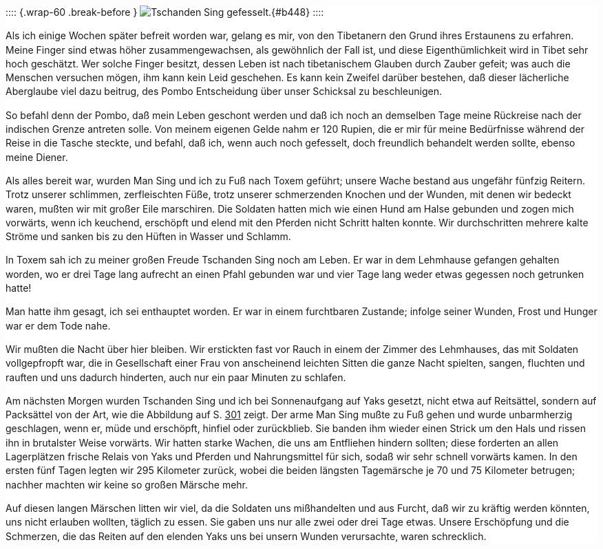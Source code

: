 :::: {.wrap-60 .break-before  }
![Tschanden Sing gefesselt.](Auf_verbotenen_Wegen_in_Tibet_448.jpg "Tschanden Sing gefesselt." ){#b448}
::::

Als ich einige Wochen später befreit worden war, gelang es mir, von den
Tibetanern den Grund ihres Erstaunens zu erfahren. Meine Finger sind etwas höher
zusammengewachsen, als gewöhnlich der Fall ist, und diese Eigenthümlichkeit wird
in Tibet sehr hoch geschätzt. Wer solche Finger besitzt, dessen Leben ist nach
tibetanischem Glauben durch Zauber gefeit; was auch die Menschen versuchen
mögen, ihm kann kein Leid geschehen. Es kann kein Zweifel darüber bestehen, daß
dieser lächerliche Aberglaube viel dazu beitrug, des Pombo Entscheidung über
unser Schicksal zu beschleunigen.

So befahl denn der Pombo, daß mein Leben geschont werden und daß ich noch an
demselben Tage meine Rückreise nach der indischen Grenze antreten solle. Von
meinem eigenen Gelde nahm er 120 Rupien, die er mir für meine Bedürfnisse
während der Reise in die Tasche steckte, und befahl, daß ich, wenn auch noch
gefesselt, doch freundlich behandelt werden sollte, ebenso meine Diener.

Als alles bereit war, wurden Man Sing und ich zu Fuß nach Toxem geführt; unsere
Wache bestand aus ungefähr fünfzig Reitern. Trotz unserer schlimmen,
zerfleischten Füße, trotz unserer schmerzenden Knochen und der Wunden, mit denen
wir bedeckt waren, mußten wir mit großer Eile marschiren. Die Soldaten hatten
mich wie einen Hund am Halse gebunden und zogen mich vorwärts, wenn ich
keuchend, erschöpft und elend mit den Pferden nicht Schritt halten konnte. Wir
durchschritten mehrere kalte Ströme und sanken bis zu den Hüften in Wasser und
Schlamm.

In Toxem sah ich zu meiner großen Freude Tschanden Sing noch am Leben. Er war in
dem Lehmhause gefangen gehalten worden, wo er drei Tage lang aufrecht an einen
Pfahl gebunden war und vier Tage lang weder etwas gegessen noch getrunken hatte!

Man hatte ihm gesagt, ich sei enthauptet worden. Er war in einem furchtbaren
Zustande; infolge seiner Wunden, Frost und Hunger war er dem Tode nahe.

Wir mußten die Nacht über hier bleiben. Wir erstickten fast vor Rauch in einem
der Zimmer des Lehmhauses, das mit Soldaten vollgepfropft war, die in
Gesellschaft einer Frau von anscheinend leichten Sitten die ganze Nacht
spielten, sangen, fluchten und rauften und uns dadurch hinderten, auch nur ein
paar Minuten zu schlafen.

Am nächsten Morgen wurden Tschanden Sing und ich bei Sonnenaufgang auf Yaks
gesetzt, nicht etwa auf Reitsättel, sondern auf Packsättel von der Art, wie die
Abbildung auf S. [301](ch028.xhtml#b301) zeigt. Der arme Man Sing mußte zu Fuß
gehen und wurde unbarmherzig geschlagen, wenn er, müde und erschöpft, hinfiel
oder zurückblieb. Sie banden ihm wieder einen Strick um den Hals und rissen ihn
in brutalster Weise vorwärts. Wir hatten starke Wachen, die uns am Entfliehen
hindern sollten; diese forderten an allen Lagerplätzen frische Relais von Yaks
und Pferden und Nahrungsmittel für sich, sodaß wir sehr schnell vorwärts kamen.
In den ersten fünf Tagen legten wir 295 Kilometer zurück, wobei die beiden
längsten Tagemärsche je 70 und 75 Kilometer betrugen; nachher machten wir keine
so großen Märsche mehr.

Auf diesen langen Märschen litten wir viel, da die Soldaten uns mißhandelten und
aus Furcht, daß wir zu kräftig werden könnten, uns nicht erlauben wollten,
täglich zu essen. Sie gaben uns nur alle zwei oder drei Tage etwas. Unsere
Erschöpfung und die Schmerzen, die das Reiten auf den elenden Yaks uns bei
unsern Wunden verursachte, waren schrecklich.
